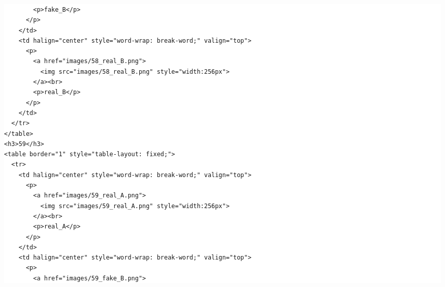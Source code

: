             <p>fake_B</p>
          </p>
        </td>
        <td halign="center" style="word-wrap: break-word;" valign="top">
          <p>
            <a href="images/58_real_B.png">
              <img src="images/58_real_B.png" style="width:256px">
            </a><br>
            <p>real_B</p>
          </p>
        </td>
      </tr>
    </table>
    <h3>59</h3>
    <table border="1" style="table-layout: fixed;">
      <tr>
        <td halign="center" style="word-wrap: break-word;" valign="top">
          <p>
            <a href="images/59_real_A.png">
              <img src="images/59_real_A.png" style="width:256px">
            </a><br>
            <p>real_A</p>
          </p>
        </td>
        <td halign="center" style="word-wrap: break-word;" valign="top">
          <p>
            <a href="images/59_fake_B.png">